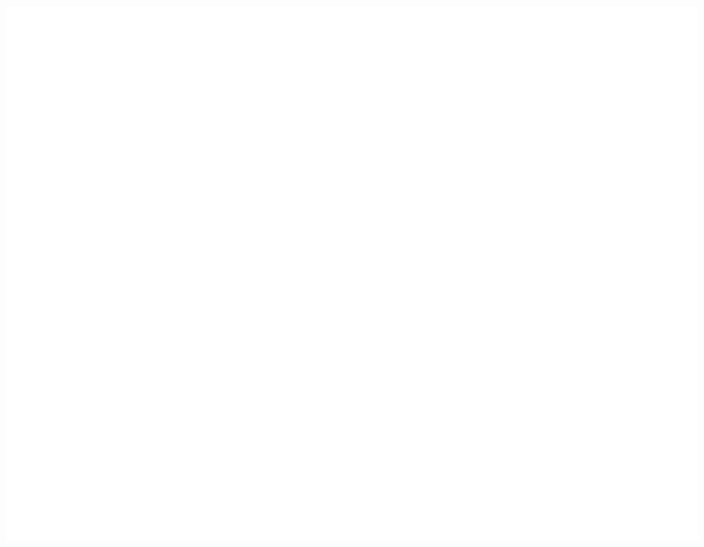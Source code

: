 







<br><br><br><br><br><br>
<br>

<br>

<br>

<br>

<br>

<br>

<br>

<br>

<br>

<br>

<br>

<br>

<br>

<br>

<br>

<br>

<br>

<br>

<br>

<br>

<br>

<br>

<br>

<br>








<br>


<br>

